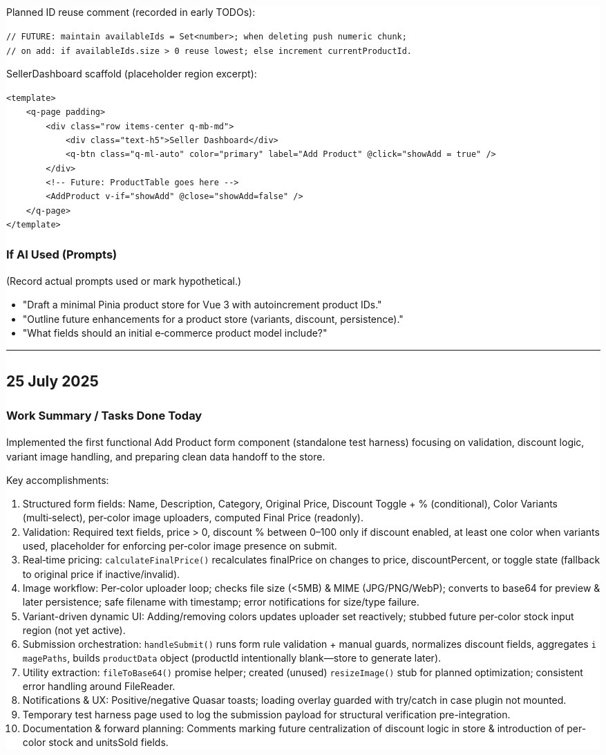 Planned ID reuse comment (recorded in early TODOs):
```text
// FUTURE: maintain availableIds = Set<number>; when deleting push numeric chunk;
// on add: if availableIds.size > 0 reuse lowest; else increment currentProductId.
```

SellerDashboard scaffold (placeholder region excerpt):
```vue
<template>
	<q-page padding>
		<div class="row items-center q-mb-md">
			<div class="text-h5">Seller Dashboard</div>
			<q-btn class="q-ml-auto" color="primary" label="Add Product" @click="showAdd = true" />
		</div>
		<!-- Future: ProductTable goes here -->
		<AddProduct v-if="showAdd" @close="showAdd=false" />
	</q-page>
</template>
```

### If AI Used (Prompts)
(Record actual prompts used or mark hypothetical.)
- "Draft a minimal Pinia product store for Vue 3 with autoincrement product IDs." 
- "Outline future enhancements for a product store (variants, discount, persistence)."
- "What fields should an initial e‑commerce product model include?"

---

## 25 July 2025

### Work Summary / Tasks Done Today
Implemented the first functional Add Product form component (standalone test harness) focusing on validation, discount logic, variant image handling, and preparing clean data handoff to the store.

Key accomplishments:
1. Structured form fields: Name, Description, Category, Original Price, Discount Toggle + % (conditional), Color Variants (multi‑select), per‑color image uploaders, computed Final Price (readonly).
2. Validation: Required text fields, price > 0, discount % between 0–100 only if discount enabled, at least one color when variants used, placeholder for enforcing per‑color image presence on submit.
3. Real‑time pricing: `calculateFinalPrice()` recalculates finalPrice on changes to price, discountPercent, or toggle state (fallback to original price if inactive/invalid).
4. Image workflow: Per‑color uploader loop; checks file size (<5MB) & MIME (JPG/PNG/WebP); converts to base64 for preview & later persistence; safe filename with timestamp; error notifications for size/type failure.
5. Variant-driven dynamic UI: Adding/removing colors updates uploader set reactively; stubbed future per‑color stock input region (not yet active).
6. Submission orchestration: `handleSubmit()` runs form rule validation + manual guards, normalizes discount fields, aggregates `imagePaths`, builds `productData` object (productId intentionally blank—store to generate later).
7. Utility extraction: `fileToBase64()` promise helper; created (unused) `resizeImage()` stub for planned optimization; consistent error handling around FileReader.
8. Notifications & UX: Positive/negative Quasar toasts; loading overlay guarded with try/catch in case plugin not mounted.
9. Temporary test harness page used to log the submission payload for structural verification pre-integration.
10. Documentation & forward planning: Comments marking future centralization of discount logic in store & introduction of per-color stock and unitsSold fields.
